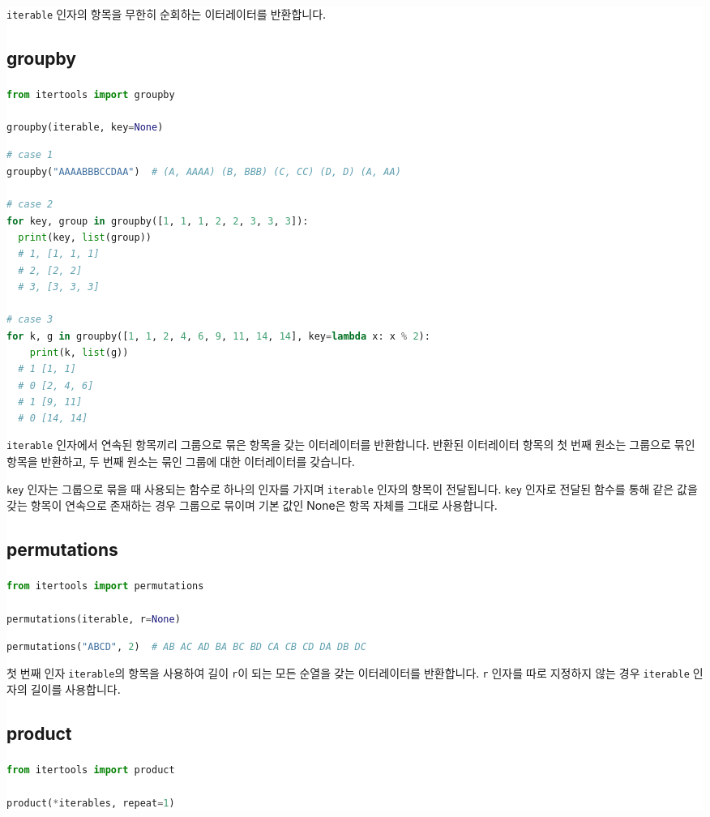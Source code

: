 `iterable` 인자의 항목을 무한히 순회하는 이터레이터를 반환합니다.

## groupby

```python
from itertools import groupby

groupby(iterable, key=None)
```

```python
# case 1
groupby("AAAABBBCCDAA")  # (A, AAAA) (B, BBB) (C, CC) (D, D) (A, AA)

# case 2
for key, group in groupby([1, 1, 1, 2, 2, 3, 3, 3]):
  print(key, list(group))
  # 1, [1, 1, 1]
  # 2, [2, 2]
  # 3, [3, 3, 3]

# case 3
for k, g in groupby([1, 1, 2, 4, 6, 9, 11, 14, 14], key=lambda x: x % 2):
    print(k, list(g))
  # 1 [1, 1]
  # 0 [2, 4, 6]
  # 1 [9, 11]
  # 0 [14, 14]
```

`iterable` 인자에서 연속된 항목끼리 그룹으로 묶은 항목을 갖는 이터레이터를 반환합니다. 반환된 이터레이터 항목의 첫 번째 원소는 그룹으로 묶인 항목을 반환하고, 두 번째 원소는 묶인 그룹에 대한 이터레이터를 갖습니다.

`key` 인자는 그룹으로 묶을 때 사용되는 함수로 하나의 인자를 가지며 `iterable` 인자의 항목이 전달됩니다. `key` 인자로 전달된 함수를 통해 같은 값을 갖는 항목이 연속으로 존재하는 경우 그룹으로 묶이며 기본 값인 None은 항목 자체를 그대로 사용합니다.

## permutations

```python
from itertools import permutations

permutations(iterable, r=None)
```

```python
permutations("ABCD", 2)  # AB AC AD BA BC BD CA CB CD DA DB DC
```

첫 번째 인자 `iterable`의 항목을 사용하여 길이 `r`이 되는 모든 순열을 갖는 이터레이터를 반환합니다. `r` 인자를 따로 지정하지 않는 경우 `iterable` 인자의 길이를 사용합니다.

## product

```python
from itertools import product

product(*iterables, repeat=1)
```
